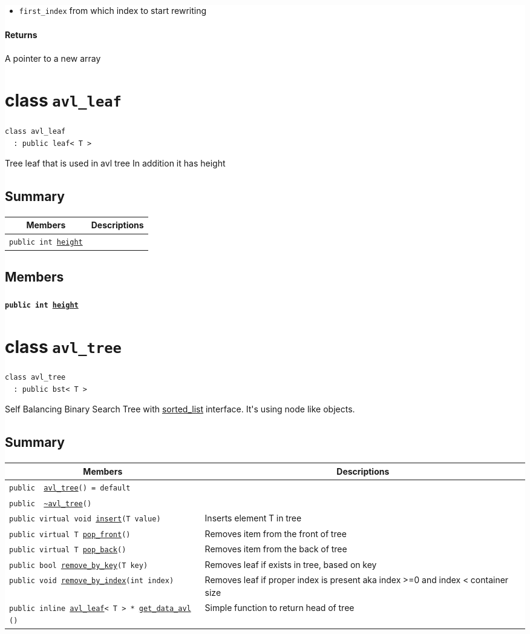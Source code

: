 * `first_index` from which index to start rewriting 

#### Returns
A pointer to a new array

# class `avl_leaf` 

```
class avl_leaf
  : public leaf< T >
```  

Tree leaf that is used in avl tree In addition it has height

## Summary

 Members                        | Descriptions                                
--------------------------------|---------------------------------------------
`public int `[`height`](#class-avl_leaf_1a81b1b3283a3457c9e51d9a4fbdcbf68c) | 

## Members

#### `public int `[`height`](#class-avl_leaf_1a81b1b3283a3457c9e51d9a4fbdcbf68c) 

# class `avl_tree` 

```
class avl_tree
  : public bst< T >
```  

Self Balancing Binary Search Tree with [sorted_list](#class-sorted_list) interface. It's using node like objects.

## Summary

 Members                        | Descriptions                                
--------------------------------|---------------------------------------------
`public  `[`avl_tree`](#class-avl_tree_1ab89b9c8caa5f5d3f626816da593deae5)`() = default` | 
`public  `[`~avl_tree`](#class-avl_tree_1a028cb917b80a2825927926ff0c3162f6)`()` | 
`public virtual void `[`insert`](#class-avl_tree_1a3fb2092257804dce707dc59cfca4588e)`(T value)` | Inserts element T in tree 
`public virtual T `[`pop_front`](#class-avl_tree_1ae749686f1a9a369557493ab1635f7736)`()` | Removes item from the front of tree 
`public virtual T `[`pop_back`](#class-avl_tree_1a4968ae8cb48b1460a61d424726f9ca8d)`()` | Removes item from the back of tree 
`public bool `[`remove_by_key`](#class-avl_tree_1a769da0b8e5258c61469f63df3030a7bb)`(T key)` | Removes leaf if exists in tree, based on key 
`public void `[`remove_by_index`](#class-avl_tree_1a9873338c9a1f2b710ffa45902880d02a)`(int index)` | Removes leaf if proper index is present aka index >=0 and index < container size 
`public inline `[`avl_leaf`](#class-avl_leaf)`< T > * `[`get_data_avl`](#class-avl_tree_1a61951760ff5c5445616a6178e2cb2a3c)`()` | Simple function to return head of tree 
